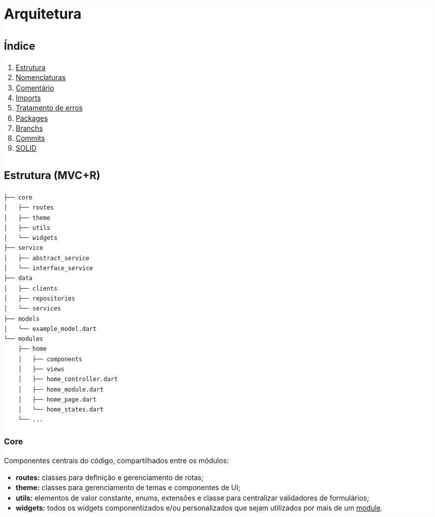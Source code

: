 # Arquitetura

## Índice
  1. [Estrutura](#Estrutura)
  1. [Nomenclaturas](#nomenclaturas)
  1. [Comentário](#comentários)
  1. [Imports](#imports)
  1. [Tratamento de erros](#tratamento-de-erros)
  1. [Packages](#packages)
  1. [Branchs](#branchs)
  1. [Commits](#commits)
  1. [SOLID](#aplicação-dos-princípios-solid)

## Estrutura (MVC+R)
```
├── core
│   ├── routes
│   ├── theme
│   ├── utils
│   └── widgets
├── service
│   ├── abstract_service
│   └── interface_service
├── data
│   ├── clients
│   ├── repositories
│   └── services
├── models
│   └── example_model.dart
└── modules
    ├── home
    │   ├── components
    │   ├── views
    │   ├── home_controller.dart
    │   ├── home_module.dart
    │   ├── home_page.dart
    │   └── home_states.dart
    └── ...
```

### Core
Componentes centrais do código, compartilhados entre os módulos:
- **routes:** classes para definição e gerenciamento de rotas;
- **theme:** classes para gerenciamento de temas e componentes de UI;
- **utils:** elementos de valor constante, enums, extensões e classe para centralizar validadores de formulários;
- **widgets:** todos os widgets componentizados e/ou personalizados que sejam utilizados por mais de um [module](#modules).
